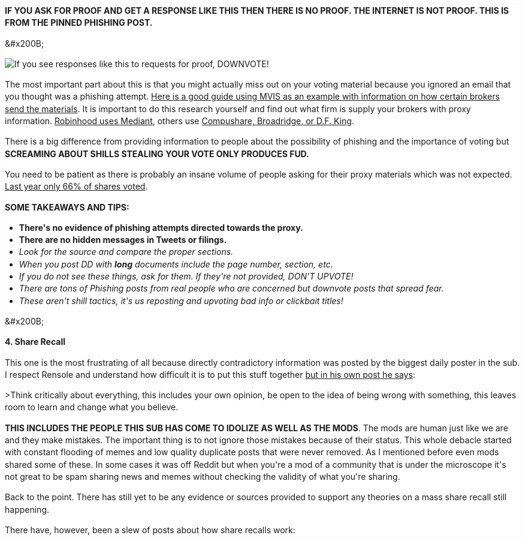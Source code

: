 **IF YOU ASK FOR PROOF AND GET A RESPONSE LIKE THIS THEN THERE IS NO PROOF. THE INTERNET IS NOT PROOF. THIS IS FROM THE PINNED PHISHING POST.** 

&amp;#x200B;

![If you see responses like this to requests for proof, DOWNVOTE!](https://preview.redd.it/unov8wws3hv61.png?width=1242&amp;format=png&amp;auto=webp&amp;s=321e91ae7d743c6af1bf05919f877f382e9a24cd)

The most important part about this is that you might actually miss out on your voting material because you ignored an email that you thought was a phishing attempt.  [Here is a good guide using MVIS as an example with information on how certain brokers send the materials](https://www.reddit.com/r/MVIS/comments/iip2re/proxy_vote_guide_here_is_why_to_vote_for_and_how/?utm_source=share&amp;utm_medium=web2x&amp;context=3).  It is important to do this research yourself and find out what firm is supply your brokers with proxy information.  [Robinhood uses Mediant](https://robinhood.com/us/en/support/articles/shareholder-meetings-and-elections/), others use [Compushare, Broadridge, or D.F. King](https://www.fidelity.com/mutual-funds/information/proxy-voting-faq).

There is a big difference from providing information to people about the possibility of phishing and the importance of voting but **SCREAMING ABOUT SHILLS STEALING YOUR VOTE ONLY PRODUCES FUD.**

You need to be patient as there is probably an insane volume of people asking for their proxy materials which was not expected. [Last year only 66% of shares voted](https://news.gamestop.com/static-files/349495b7-542f-4501-921c-320746dabbba).

**SOME TAKEAWAYS AND TIPS:**

* **There's no evidence of phishing attempts directed towards the proxy.**
* **There are no hidden messages in Tweets or filings.** 
* *Look for the source and compare the proper sections.*
* *When you post DD with* ***long*** *documents include the page number, section, etc.*
* *If you do not see these things, ask for them.  If they're not provided, DON'T UPVOTE!*
* *There are tons of Phishing posts from real people who are concerned but downvote posts that spread fear.*
* *These aren't shill tactics, it's us reposting and upvoting bad info or clickbait titles!*

&amp;#x200B;

**4. Share Recall**

This one is the most frustrating of all because directly contradictory information was posted by the biggest daily poster in the sub.  I respect Rensole and understand how difficult it is to put this stuff together [but in his own post he says](https://www.reddit.com/r/Superstonk/comments/mwrt08/synopsis_for_04232021_what_we_need_to_know_before/):

&gt;Think critically about everything, this includes your own opinion, be open to the idea of being wrong with something, this leaves room to learn and change what you believe.

**THIS INCLUDES THE PEOPLE THIS SUB HAS COME TO IDOLIZE AS WELL AS THE MODS**.  The mods are human just like we are and they make mistakes.  The important thing is to not ignore those mistakes because of their status.  This whole debacle started with constant flooding of memes and low quality duplicate posts that were never removed.  As I mentioned before even mods shared some of these.  In some cases it was off Reddit but when you're a mod of a community that is under the microscope it's not great to be spam sharing news and memes without checking the validity of what you're sharing.

Back to the point.  There has still yet to be any evidence or sources provided to support any theories on a mass share recall still happening.

There have, however, been a slew of posts about how share recalls work:
